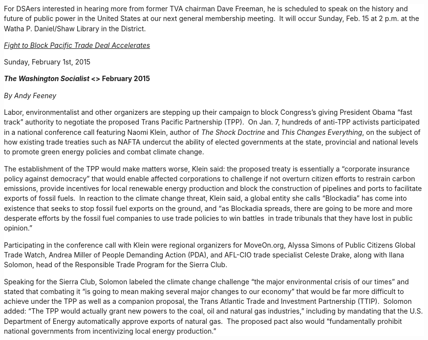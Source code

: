For DSAers interested in hearing more from former TVA chairman Dave
Freeman, he is scheduled to speak on the history and future of public
power in the United States at our next general membership meeting.  It
will occur Sunday, Feb. 15 at 2 p.m. at the Watha P. Daniel/Shaw Library
in the District.

[*Fight to Block Pacific Trade Deal
Accelerates*](http://dsadc.org/fight-to-block-pacific-trade-deal-accelerates/)

Sunday, February 1st, 2015

***The Washington Socialist* &lt;&gt; February 2015**

*By Andy Feeney*

Labor, environmentalist and other organizers are stepping up their
campaign to block Congress’s giving President Obama “fast track”
authority to negotiate the proposed Trans Pacific Partnership (TPP).  On
Jan. 7, hundreds of anti-TPP activists participated in a national
conference call featuring Naomi Klein, author of *The Shock Doctrine*
and *This Changes Everything*, on the subject of how existing trade
treaties such as NAFTA undercut the ability of elected governments at
the state, provincial and national levels to promote green energy
policies and combat climate change.

The establishment of the TPP would make matters worse, Klein said: the
proposed treaty is essentially a “corporate insurance policy against
democracy” that would enable affected corporations to challenge if not
overturn citizen efforts to restrain carbon emissions, provide
incentives for local renewable energy production and block the
construction of pipelines and ports to facilitate exports of fossil
fuels.  In reaction to the climate change threat, Klein said, a global
entity she calls “Blockadia” has come into existence that seeks to stop
fossil fuel exports on the ground, and “as Blockadia spreads, there are
going to be more and more desperate efforts by the fossil fuel companies
to use trade policies to win battles  in trade tribunals that they have
lost in public opinion.”

Participating in the conference call with Klein were regional organizers
for MoveOn.org, Alyssa Simons of Public Citizens Global Trade Watch,
Andrea Miller of People Demanding Action (PDA), and AFL-CIO trade
specialist Celeste Drake, along with Ilana Solomon, head of the
Responsible Trade Program for the Sierra Club.

Speaking for the Sierra Club, Solomon labeled the climate change
challenge “the major environmental crisis of our times” and stated that
combating it “is going to mean making several major changes to our
economy” that would be far more difficult to achieve under the TPP as
well as a companion proposal, the Trans Atlantic Trade and Investment
Partnership (TTIP).  Solomon added: “The TPP would actually grant new
powers to the coal, oil and natural gas industries,” including by
mandating that the U.S. Department of Energy automatically approve
exports of natural gas.  The proposed pact also would “fundamentally
prohibit national governments from incentivizing local energy
production.”

